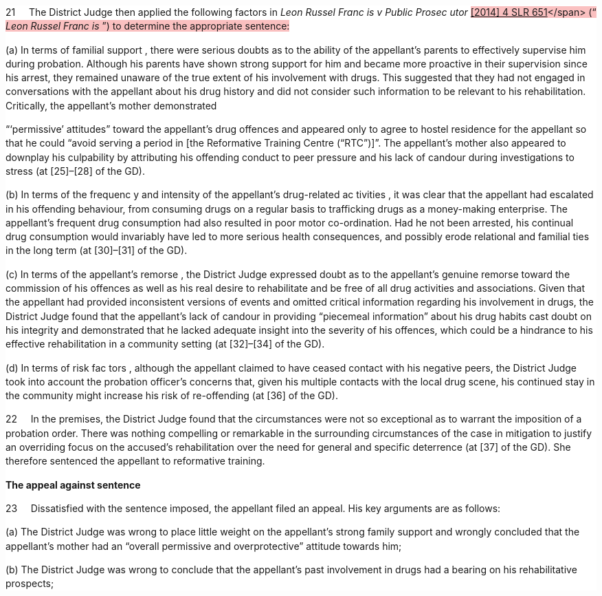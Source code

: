 21     The District Judge then applied the following factors in _Leon Russel Franc is v Public Prosec utor_ <span style="background-color: #FAC0C0" class="citation">[[2014] 4 SLR 651]("https://www.open.gov.sg")</span> (“ _Leon Russel Franc is_ ”) to determine the appropriate sentence: 

 (a) In terms of familial support , there were serious doubts as to the ability of the appellant’s parents to effectively supervise him during probation. Although his parents have shown strong support for him and became more proactive in their supervision since his arrest, they remained unaware of the true extent of his involvement with drugs. This suggested that they had not engaged in conversations with the appellant about his drug history and did not consider such information to be relevant to his rehabilitation. Critically, the appellant’s mother demonstrated 


 “‘permissive’ attitudes” toward the appellant’s drug offences and appeared only to agree to hostel residence for the appellant so that he could “avoid serving a period in [the Reformative Training Centre (“RTC”)]”. The appellant’s mother also appeared to downplay his culpability by attributing his offending conduct to peer pressure and his lack of candour during investigations to stress (at [25]–[28] of the GD). 

 (b) In terms of the frequenc y and intensity of the appellant’s drug-related ac tivities , it was clear that the appellant had escalated in his offending behaviour, from consuming drugs on a regular basis to trafficking drugs as a money-making enterprise. The appellant’s frequent drug consumption had also resulted in poor motor co-ordination. Had he not been arrested, his continual drug consumption would invariably have led to more serious health consequences, and possibly erode relational and familial ties in the long term (at [30]–[31] of the GD). 

 (c) In terms of the appellant’s remorse , the District Judge expressed doubt as to the appellant’s genuine remorse toward the commission of his offences as well as his real desire to rehabilitate and be free of all drug activities and associations. Given that the appellant had provided inconsistent versions of events and omitted critical information regarding his involvement in drugs, the District Judge found that the appellant’s lack of candour in providing “piecemeal information” about his drug habits cast doubt on his integrity and demonstrated that he lacked adequate insight into the severity of his offences, which could be a hindrance to his effective rehabilitation in a community setting (at [32]–[34] of the GD). 

 (d) In terms of risk fac tors , although the appellant claimed to have ceased contact with his negative peers, the District Judge took into account the probation officer’s concerns that, given his multiple contacts with the local drug scene, his continued stay in the community might increase his risk of re-offending (at [36] of the GD). 

22     In the premises, the District Judge found that the circumstances were not so exceptional as to warrant the imposition of a probation order. There was nothing compelling or remarkable in the surrounding circumstances of the case in mitigation to justify an overriding focus on the accused’s rehabilitation over the need for general and specific deterrence (at [37] of the GD). She therefore sentenced the appellant to reformative training. 

**The appeal against sentence** 

23     Dissatisfied with the sentence imposed, the appellant filed an appeal. His key arguments are as follows: 

 (a) The District Judge was wrong to place little weight on the appellant’s strong family support and wrongly concluded that the appellant’s mother had an “overall permissive and overprotective” attitude towards him; 

 (b) The District Judge was wrong to conclude that the appellant’s past involvement in drugs had a bearing on his rehabilitative prospects; 
